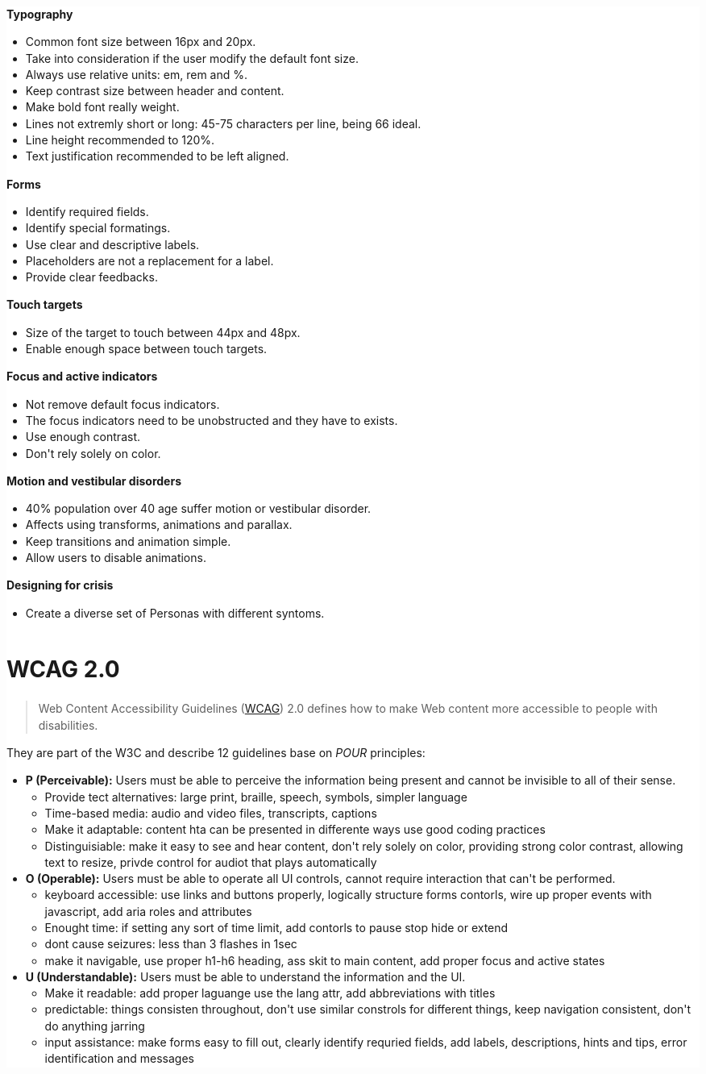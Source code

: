 **Typography**
- Common font size between 16px and 20px.
- Take into consideration if the user modify the default font size.
- Always use relative units: em, rem and %.
- Keep contrast size between header and content.
- Make bold font really weight.
- Lines not extremly short or long: 45-75 characters per line, being 66 ideal. 
- Line height recommended to 120%.
- Text justification recommended to be left aligned.

**Forms**
- Identify required fields.
- Identify special formatings.
- Use clear and descriptive labels.
- Placeholders are not a replacement for a label.
- Provide clear feedbacks.

**Touch targets**
- Size of the target to touch between 44px and 48px.
- Enable enough space between touch targets.

**Focus and active indicators**
- Not remove default focus indicators.
- The focus indicators need to be unobstructed and they have to exists.
- Use enough contrast.
- Don't rely solely on color.

**Motion and vestibular disorders**
- 40% population over 40 age suffer motion or vestibular disorder.
- Affects using transforms, animations and parallax.
- Keep transitions and animation simple.
- Allow users to disable animations.

**Designing for crisis**
- Create a diverse set of Personas with different syntoms.


# WCAG 2.0

> Web Content Accessibility Guidelines ([WCAG](http://www.w3.org/WAI/intro/wcag.php)) 2.0 defines how to make Web content more accessible to people with disabilities.

They are part of the W3C and describe 12 guidelines base on *POUR* principles:
- **P (Perceivable):** Users must be able to perceive the information being present and cannot be invisible to all of their sense.
    - Provide tect alternatives: large print, braille, speech, symbols, simpler language
    - Time-based media: audio and video files, transcripts, captions
    - Make it adaptable: content hta can be presented in differente ways use good coding practices
    - Distinguisiable: make it easy to see and hear content, don't rely solely on color, providing strong color contrast, allowing text to resize, privde control for audiot that plays automatically
- **O (Operable):** Users must be able to operate all UI controls, cannot require interaction that can't be performed.
    - keyboard accessible: use links and buttons properly, logically structure forms contorls, wire up proper events with javascript, add aria roles and attributes
    - Enought time: if setting any sort of time limit, add contorls to pause stop hide or extend
    - dont cause seizures: less than 3 flashes in 1sec
    - make it navigable, use proper h1-h6 heading, ass skit to main content, add proper focus and active states
- **U (Understandable):** Users must be able to understand the information and the UI.
    - Make it readable: add proper laguange use the lang attr, add abbreviations with titles
    - predictable: things consisten throughout, don't use similar constrols for different things, keep navigation consistent, don't do anything jarring
    - input assistance: make forms easy to fill out, clearly identify requried fields, add labels, descriptions, hints and tips, error identification and messages